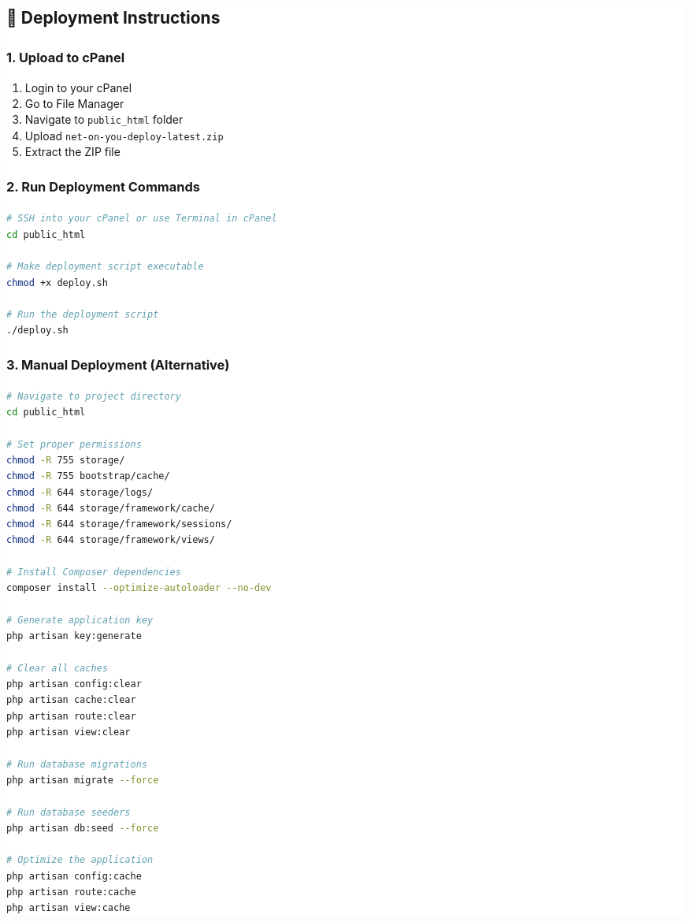 ## 🚀 Deployment Instructions

### 1. Upload to cPanel
1. Login to your cPanel
2. Go to File Manager
3. Navigate to `public_html` folder
4. Upload `net-on-you-deploy-latest.zip`
5. Extract the ZIP file

### 2. Run Deployment Commands
```bash
# SSH into your cPanel or use Terminal in cPanel
cd public_html

# Make deployment script executable
chmod +x deploy.sh

# Run the deployment script
./deploy.sh
```

### 3. Manual Deployment (Alternative)
```bash
# Navigate to project directory
cd public_html

# Set proper permissions
chmod -R 755 storage/
chmod -R 755 bootstrap/cache/
chmod -R 644 storage/logs/
chmod -R 644 storage/framework/cache/
chmod -R 644 storage/framework/sessions/
chmod -R 644 storage/framework/views/

# Install Composer dependencies
composer install --optimize-autoloader --no-dev

# Generate application key
php artisan key:generate

# Clear all caches
php artisan config:clear
php artisan cache:clear
php artisan route:clear
php artisan view:clear

# Run database migrations
php artisan migrate --force

# Run database seeders
php artisan db:seed --force

# Optimize the application
php artisan config:cache
php artisan route:cache
php artisan view:cache
```
